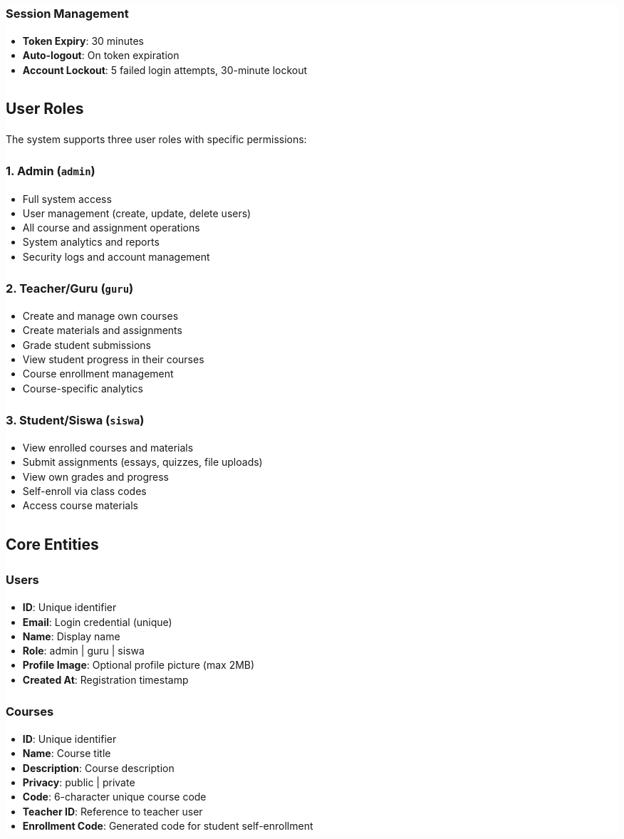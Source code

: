 ### Session Management
- **Token Expiry**: 30 minutes
- **Auto-logout**: On token expiration
- **Account Lockout**: 5 failed login attempts, 30-minute lockout

## User Roles

The system supports three user roles with specific permissions:

### 1. Admin (`admin`)
- Full system access
- User management (create, update, delete users)
- All course and assignment operations
- System analytics and reports
- Security logs and account management

### 2. Teacher/Guru (`guru`)
- Create and manage own courses
- Create materials and assignments
- Grade student submissions
- View student progress in their courses
- Course enrollment management
- Course-specific analytics

### 3. Student/Siswa (`siswa`)
- View enrolled courses and materials
- Submit assignments (essays, quizzes, file uploads)
- View own grades and progress
- Self-enroll via class codes
- Access course materials

## Core Entities

### Users
- **ID**: Unique identifier
- **Email**: Login credential (unique)
- **Name**: Display name
- **Role**: admin | guru | siswa
- **Profile Image**: Optional profile picture (max 2MB)
- **Created At**: Registration timestamp

### Courses
- **ID**: Unique identifier
- **Name**: Course title
- **Description**: Course description
- **Privacy**: public | private
- **Code**: 6-character unique course code
- **Teacher ID**: Reference to teacher user
- **Enrollment Code**: Generated code for student self-enrollment
